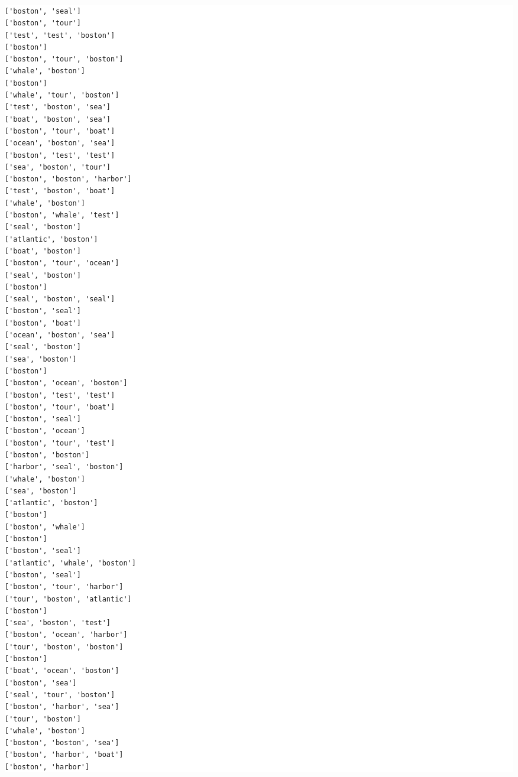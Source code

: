     ['boston', 'seal']
    ['boston', 'tour']
    ['test', 'test', 'boston']
    ['boston']
    ['boston', 'tour', 'boston']
    ['whale', 'boston']
    ['boston']
    ['whale', 'tour', 'boston']
    ['test', 'boston', 'sea']
    ['boat', 'boston', 'sea']
    ['boston', 'tour', 'boat']
    ['ocean', 'boston', 'sea']
    ['boston', 'test', 'test']
    ['sea', 'boston', 'tour']
    ['boston', 'boston', 'harbor']
    ['test', 'boston', 'boat']
    ['whale', 'boston']
    ['boston', 'whale', 'test']
    ['seal', 'boston']
    ['atlantic', 'boston']
    ['boat', 'boston']
    ['boston', 'tour', 'ocean']
    ['seal', 'boston']
    ['boston']
    ['seal', 'boston', 'seal']
    ['boston', 'seal']
    ['boston', 'boat']
    ['ocean', 'boston', 'sea']
    ['seal', 'boston']
    ['sea', 'boston']
    ['boston']
    ['boston', 'ocean', 'boston']
    ['boston', 'test', 'test']
    ['boston', 'tour', 'boat']
    ['boston', 'seal']
    ['boston', 'ocean']
    ['boston', 'tour', 'test']
    ['boston', 'boston']
    ['harbor', 'seal', 'boston']
    ['whale', 'boston']
    ['sea', 'boston']
    ['atlantic', 'boston']
    ['boston']
    ['boston', 'whale']
    ['boston']
    ['boston', 'seal']
    ['atlantic', 'whale', 'boston']
    ['boston', 'seal']
    ['boston', 'tour', 'harbor']
    ['tour', 'boston', 'atlantic']
    ['boston']
    ['sea', 'boston', 'test']
    ['boston', 'ocean', 'harbor']
    ['tour', 'boston', 'boston']
    ['boston']
    ['boat', 'ocean', 'boston']
    ['boston', 'sea']
    ['seal', 'tour', 'boston']
    ['boston', 'harbor', 'sea']
    ['tour', 'boston']
    ['whale', 'boston']
    ['boston', 'boston', 'sea']
    ['boston', 'harbor', 'boat']
    ['boston', 'harbor']